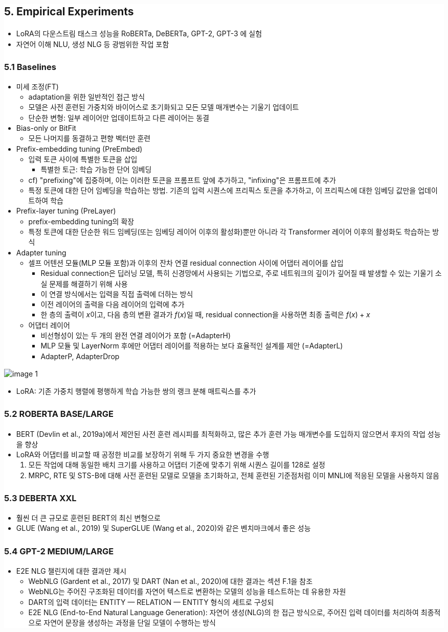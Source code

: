## 5. Empirical Experiments

- LoRA의 다운스트림 태스크 성능을 RoBERTa, DeBERTa, GPT-2, GPT-3 에 실험
- 자연어 이해 NLU, 생성 NLG 등 광범위한 작업 포함

### 5.1 Baselines

- 미세 조정(FT)
    - adaptation을 위한 일반적인 접근 방식
    - 모델은 사전 훈련된 가중치와 바이어스로 초기화되고 모든 모델 매개변수는 기울기 업데이트
    - 단순한 변형: 일부 레이어만 업데이트하고 다른 레이어는 동결
- Bias-only or BitFit
    - 모든 나머지를 동결하고 편향 벡터만 훈련
- Prefix-embedding tuning (PreEmbed)
    - 입력 토큰 사이에 특별한 토큰을 삽입
        - 특별한 토근: 학습 가능한 단어 임베딩
    - cf) "prefixing"에 집중하며, 이는 이러한 토큰을 프롬프트 앞에 추가하고, "infixing"은 프롬프트에 추가
    - 특정 토큰에 대한 단어 임베딩을 학습하는 방법. 기존의 입력 시퀀스에 프리픽스 토큰을 추가하고, 이 프리픽스에 대한 임베딩 값만을 업데이트하여 학습
- Prefix-layer tuning (PreLayer)
    - prefix-embedding tuning의 확장
    - 특정 토큰에 대한 단순한 워드 임베딩(또는 임베딩 레이어 이후의 활성화)뿐만 아니라 각 Transformer 레이어 이후의 활성화도 학습하는 방식
- Adapter tuning
    - 셀프 어텐션 모듈(MLP 모듈 포함)과 이후의 잔차 연결 residual connection 사이에 어댑터 레이어를 삽입
        - Residual connection은 딥러닝 모델, 특히 신경망에서 사용되는 기법으로, 주로 네트워크의 깊이가 깊어질 때 발생할 수 있는 기울기 소실 문제를 해결하기 위해 사용
        - 이 연결 방식에서는 입력을 직접 출력에 더하는 방식
        - 이전 레이어의 출력을 다음 레이어의 입력에 추가
        - 한 층의 출력이 $x$이고, 다음 층의 변환 결과가 $f(x)$일 때, residual connection을 사용하면 최종 출력은 $f(x)+x$
    - 어댑터 레이어
        - 비선형성이 있는 두 개의 완전 연결 레이어가 포함 (=AdapterH)
        - MLP 모듈 및 LayerNorm 후에만 어댑터 레이어를 적용하는 보다 효율적인 설계를 제안 (=AdapterL)
        - AdapterP, AdapterDrop

![image 1](https://github.com/user-attachments/assets/1b983abe-ca6b-4487-93ea-2541d57b5923)

- LoRA: 기존 가중치 행렬에 평행하게 학습 가능한 쌍의 랭크 분해 매트릭스를 추가

### 5.2 ROBERTA BASE/LARGE

- BERT (Devlin et al., 2019a)에서 제안된 사전 훈련 레시피를 최적화하고, 많은 추가 훈련 가능 매개변수를 도입하지 않으면서 후자의 작업 성능을 향상
- LoRA와 어댑터를 비교할 때 공정한 비교를 보장하기 위해 두 가지 중요한 변경을 수행
    1. 모든 작업에 대해 동일한 배치 크기를 사용하고 어댑터 기준에 맞추기 위해 시퀀스 길이를 128로 설정
    2. MRPC, RTE 및 STS-B에 대해 사전 훈련된 모델로 모델을 초기화하고, 전체 훈련된 기준점처럼 이미 MNLI에 적응된 모델을 사용하지 않음

### 5.3 **DEBERTA XXL**

- 훨씬 더 큰 규모로 훈련된 BERT의 최신 변형으로
- GLUE (Wang et al., 2019) 및 SuperGLUE (Wang et al., 2020)와 같은 벤치마크에서 좋은 성능

### 5.4 GPT-2 MEDIUM/LARGE

- E2E NLG 챌린지에 대한 결과만 제시
    - WebNLG (Gardent et al., 2017) 및 DART (Nan et al., 2020)에 대한 결과는 섹션 F.1을 참조
    - WebNLG는 주어진 구조화된 데이터를 자연어 텍스트로 변환하는 모델의 성능을 테스트하는 데 유용한 자원
    - DART의 입력 데이터는 ENTITY — RELATION — ENTITY 형식의 세트로 구성되
    - E2E NLG (End-to-End Natural Language Generation): 자연어 생성(NLG)의 한 접근 방식으로, 주어진 입력 데이터를 처리하여 최종적으로 자연어 문장을 생성하는 과정을 단일 모델이 수행하는 방식
